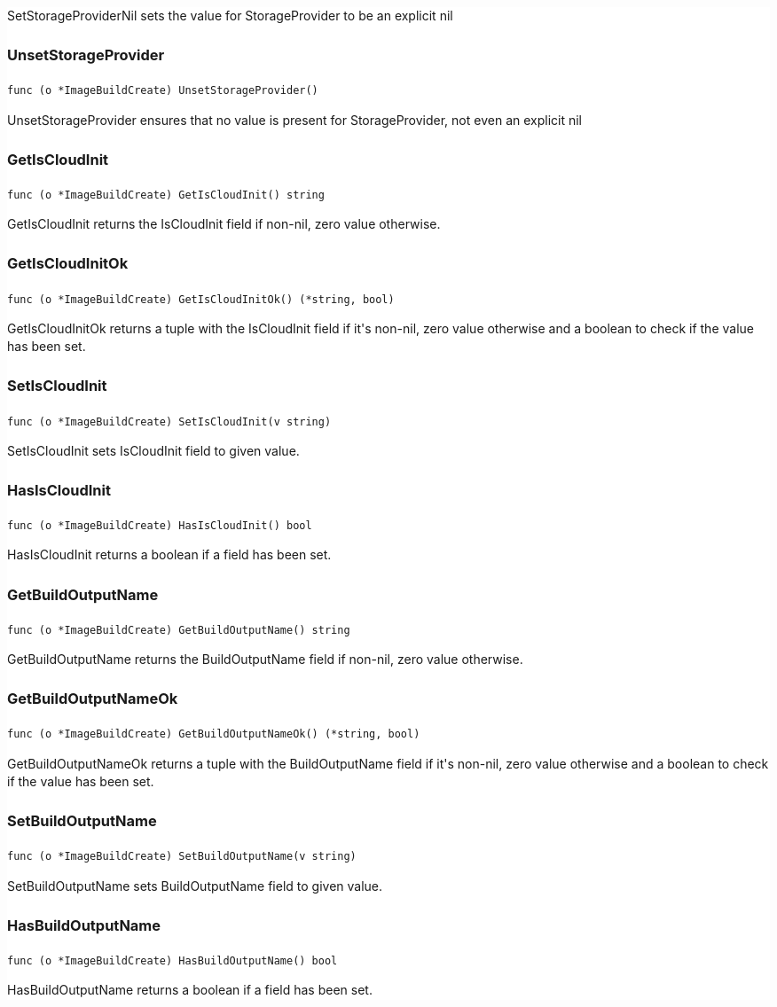  SetStorageProviderNil sets the value for StorageProvider to be an explicit nil

### UnsetStorageProvider
`func (o *ImageBuildCreate) UnsetStorageProvider()`

UnsetStorageProvider ensures that no value is present for StorageProvider, not even an explicit nil
### GetIsCloudInit

`func (o *ImageBuildCreate) GetIsCloudInit() string`

GetIsCloudInit returns the IsCloudInit field if non-nil, zero value otherwise.

### GetIsCloudInitOk

`func (o *ImageBuildCreate) GetIsCloudInitOk() (*string, bool)`

GetIsCloudInitOk returns a tuple with the IsCloudInit field if it's non-nil, zero value otherwise
and a boolean to check if the value has been set.

### SetIsCloudInit

`func (o *ImageBuildCreate) SetIsCloudInit(v string)`

SetIsCloudInit sets IsCloudInit field to given value.

### HasIsCloudInit

`func (o *ImageBuildCreate) HasIsCloudInit() bool`

HasIsCloudInit returns a boolean if a field has been set.

### GetBuildOutputName

`func (o *ImageBuildCreate) GetBuildOutputName() string`

GetBuildOutputName returns the BuildOutputName field if non-nil, zero value otherwise.

### GetBuildOutputNameOk

`func (o *ImageBuildCreate) GetBuildOutputNameOk() (*string, bool)`

GetBuildOutputNameOk returns a tuple with the BuildOutputName field if it's non-nil, zero value otherwise
and a boolean to check if the value has been set.

### SetBuildOutputName

`func (o *ImageBuildCreate) SetBuildOutputName(v string)`

SetBuildOutputName sets BuildOutputName field to given value.

### HasBuildOutputName

`func (o *ImageBuildCreate) HasBuildOutputName() bool`

HasBuildOutputName returns a boolean if a field has been set.
